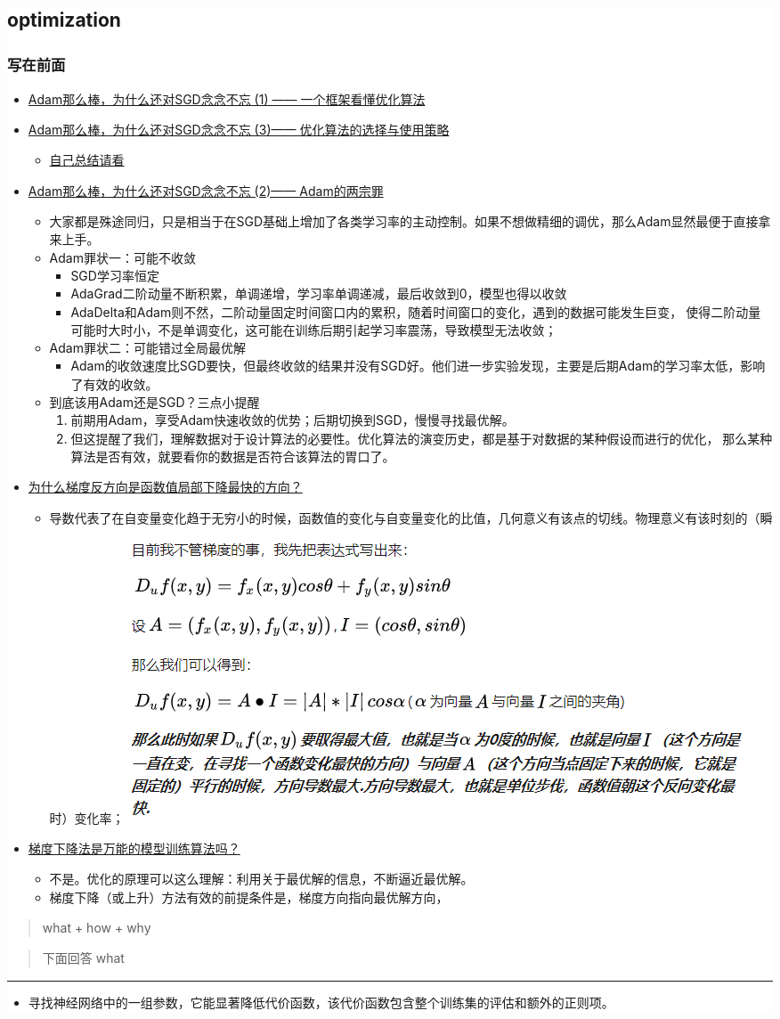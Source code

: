 ## optimization

### 写在前面

* [Adam那么棒，为什么还对SGD念念不忘 (1) —— 一个框架看懂优化算法](https://zhuanlan.zhihu.com/p/32230623)
* [Adam那么棒，为什么还对SGD念念不忘 (3)—— 优化算法的选择与使用策略](https://zhuanlan.zhihu.com/p/32338983)

    * [自己总结请看](14.一个框架看懂优化算法.docx)

* [Adam那么棒，为什么还对SGD念念不忘 (2)—— Adam的两宗罪](https://zhuanlan.zhihu.com/p/32262540)
    * 大家都是殊途同归，只是相当于在SGD基础上增加了各类学习率的主动控制。如果不想做精细的调优，那么Adam显然最便于直接拿来上手。
    * Adam罪状一：可能不收敛
        * SGD学习率恒定
        * AdaGrad二阶动量不断积累，单调递增，学习率单调递减，最后收敛到0，模型也得以收敛
        * AdaDelta和Adam则不然，二阶动量固定时间窗口内的累积，随着时间窗口的变化，遇到的数据可能发生巨变，
        使得二阶动量可能时大时小，不是单调变化，这可能在训练后期引起学习率震荡，导致模型无法收敛；
    * Adam罪状二：可能错过全局最优解
        * Adam的收敛速度比SGD要快，但最终收敛的结果并没有SGD好。他们进一步实验发现，主要是后期Adam的学习率太低，影响了有效的收敛。
    * 到底该用Adam还是SGD？三点小提醒
        1. 前期用Adam，享受Adam快速收敛的优势；后期切换到SGD，慢慢寻找最优解。
        2. 但这提醒了我们，理解数据对于设计算法的必要性。优化算法的演变历史，都是基于对数据的某种假设而进行的优化，
        那么某种算法是否有效，就要看你的数据是否符合该算法的胃口了。

* [为什么梯度反方向是函数值局部下降最快的方向？](https://zhuanlan.zhihu.com/p/24913912)
    * 导数代表了在自变量变化趋于无穷小的时候，函数值的变化与自变量变化的比值，几何意义有该点的切线。物理意义有该时刻的（瞬时）变化率；
    ![](readme/优化_方向导数最大的方向.png)

* [梯度下降法是万能的模型训练算法吗？](https://www.zhihu.com/question/38677354)
    * 不是。优化的原理可以这么理解：利用关于最优解的信息，不断逼近最优解。
    * 梯度下降（或上升）方法有效的前提条件是，梯度方向指向最优解方向，


> what + how + why

> 下面回答 what
---
* 寻找神经网络中的一组参数，它能显著降低代价函数，该代价函数包含整个训练集的评估和额外的正则项。